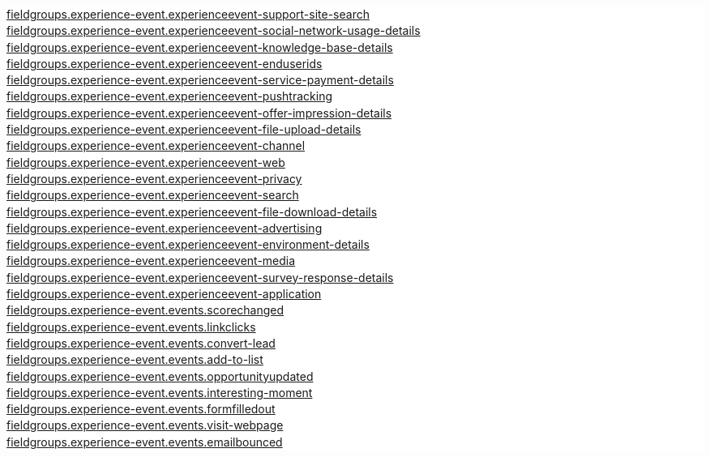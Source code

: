 [fieldgroups.experience-event.experienceevent-support-site-search](http://opensource.adobe.com/xdmVisualization/prod/campaignlogs/fieldgroups.experience-event.experienceevent-support-site-search.html)<br/>
[fieldgroups.experience-event.experienceevent-social-network-usage-details](http://opensource.adobe.com/xdmVisualization/prod/campaignlogs/fieldgroups.experience-event.experienceevent-social-network-usage-details.html)<br/>
[fieldgroups.experience-event.experienceevent-knowledge-base-details](http://opensource.adobe.com/xdmVisualization/prod/campaignlogs/fieldgroups.experience-event.experienceevent-knowledge-base-details.html)<br/>
[fieldgroups.experience-event.experienceevent-enduserids](http://opensource.adobe.com/xdmVisualization/prod/campaignlogs/fieldgroups.experience-event.experienceevent-enduserids.html)<br/>
[fieldgroups.experience-event.experienceevent-service-payment-details](http://opensource.adobe.com/xdmVisualization/prod/campaignlogs/fieldgroups.experience-event.experienceevent-service-payment-details.html)<br/>
[fieldgroups.experience-event.experienceevent-pushtracking](http://opensource.adobe.com/xdmVisualization/prod/campaignlogs/fieldgroups.experience-event.experienceevent-pushtracking.html)<br/>
[fieldgroups.experience-event.experienceevent-offer-impression-details](http://opensource.adobe.com/xdmVisualization/prod/campaignlogs/fieldgroups.experience-event.experienceevent-offer-impression-details.html)<br/>
[fieldgroups.experience-event.experienceevent-file-upload-details](http://opensource.adobe.com/xdmVisualization/prod/campaignlogs/fieldgroups.experience-event.experienceevent-file-upload-details.html)<br/>
[fieldgroups.experience-event.experienceevent-channel](http://opensource.adobe.com/xdmVisualization/prod/campaignlogs/fieldgroups.experience-event.experienceevent-channel.html)<br/>
[fieldgroups.experience-event.experienceevent-web](http://opensource.adobe.com/xdmVisualization/prod/campaignlogs/fieldgroups.experience-event.experienceevent-web.html)<br/>
[fieldgroups.experience-event.experienceevent-privacy](http://opensource.adobe.com/xdmVisualization/prod/campaignlogs/fieldgroups.experience-event.experienceevent-privacy.html)<br/>
[fieldgroups.experience-event.experienceevent-search](http://opensource.adobe.com/xdmVisualization/prod/campaignlogs/fieldgroups.experience-event.experienceevent-search.html)<br/>
[fieldgroups.experience-event.experienceevent-file-download-details](http://opensource.adobe.com/xdmVisualization/prod/campaignlogs/fieldgroups.experience-event.experienceevent-file-download-details.html)<br/>
[fieldgroups.experience-event.experienceevent-advertising](http://opensource.adobe.com/xdmVisualization/prod/campaignlogs/fieldgroups.experience-event.experienceevent-advertising.html)<br/>
[fieldgroups.experience-event.experienceevent-environment-details](http://opensource.adobe.com/xdmVisualization/prod/campaignlogs/fieldgroups.experience-event.experienceevent-environment-details.html)<br/>
[fieldgroups.experience-event.experienceevent-media](http://opensource.adobe.com/xdmVisualization/prod/campaignlogs/fieldgroups.experience-event.experienceevent-media.html)<br/>
[fieldgroups.experience-event.experienceevent-survey-response-details](http://opensource.adobe.com/xdmVisualization/prod/campaignlogs/fieldgroups.experience-event.experienceevent-survey-response-details.html)<br/>
[fieldgroups.experience-event.experienceevent-application](http://opensource.adobe.com/xdmVisualization/prod/campaignlogs/fieldgroups.experience-event.experienceevent-application.html)<br/>
[fieldgroups.experience-event.events.scorechanged](http://opensource.adobe.com/xdmVisualization/prod/campaignlogs/fieldgroups.experience-event.events.scorechanged.html)<br/>
[fieldgroups.experience-event.events.linkclicks](http://opensource.adobe.com/xdmVisualization/prod/campaignlogs/fieldgroups.experience-event.events.linkclicks.html)<br/>
[fieldgroups.experience-event.events.convert-lead](http://opensource.adobe.com/xdmVisualization/prod/campaignlogs/fieldgroups.experience-event.events.convert-lead.html)<br/>
[fieldgroups.experience-event.events.add-to-list](http://opensource.adobe.com/xdmVisualization/prod/campaignlogs/fieldgroups.experience-event.events.add-to-list.html)<br/>
[fieldgroups.experience-event.events.opportunityupdated](http://opensource.adobe.com/xdmVisualization/prod/campaignlogs/fieldgroups.experience-event.events.opportunityupdated.html)<br/>
[fieldgroups.experience-event.events.interesting-moment](http://opensource.adobe.com/xdmVisualization/prod/campaignlogs/fieldgroups.experience-event.events.interesting-moment.html)<br/>
[fieldgroups.experience-event.events.formfilledout](http://opensource.adobe.com/xdmVisualization/prod/campaignlogs/fieldgroups.experience-event.events.formfilledout.html)<br/>
[fieldgroups.experience-event.events.visit-webpage](http://opensource.adobe.com/xdmVisualization/prod/campaignlogs/fieldgroups.experience-event.events.visit-webpage.html)<br/>
[fieldgroups.experience-event.events.emailbounced](http://opensource.adobe.com/xdmVisualization/prod/campaignlogs/fieldgroups.experience-event.events.emailbounced.html)<br/>